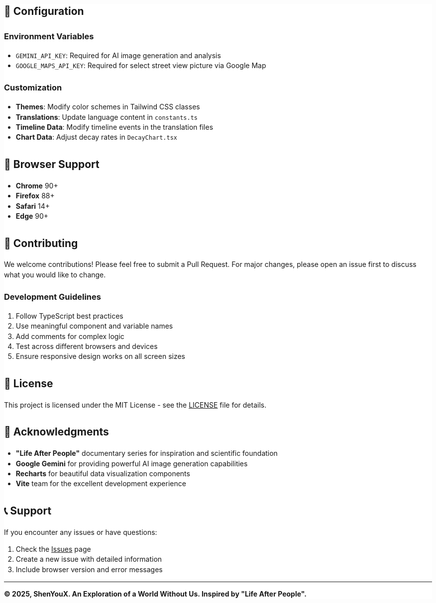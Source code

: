## 🔧 Configuration

### Environment Variables
- `GEMINI_API_KEY`: Required for AI image generation and analysis
- `GOOGLE_MAPS_API_KEY`: Required for select street view picture via Google Map

### Customization
- **Themes**: Modify color schemes in Tailwind CSS classes
- **Translations**: Update language content in `constants.ts`
- **Timeline Data**: Modify timeline events in the translation files
- **Chart Data**: Adjust decay rates in `DecayChart.tsx`

## 📱 Browser Support

- **Chrome** 90+
- **Firefox** 88+
- **Safari** 14+
- **Edge** 90+

## 🤝 Contributing

We welcome contributions! Please feel free to submit a Pull Request. For major changes, please open an issue first to discuss what you would like to change.

### Development Guidelines
1. Follow TypeScript best practices
2. Use meaningful component and variable names
3. Add comments for complex logic
4. Test across different browsers and devices
5. Ensure responsive design works on all screen sizes

## 📄 License

This project is licensed under the MIT License - see the [LICENSE](LICENSE) file for details.

## 🙏 Acknowledgments

- **"Life After People"** documentary series for inspiration and scientific foundation
- **Google Gemini** for providing powerful AI image generation capabilities
- **Recharts** for beautiful data visualization components
- **Vite** team for the excellent development experience

## 📞 Support

If you encounter any issues or have questions:
1. Check the [Issues](https://github.com/ShaneHsu08/life-after-people/issues) page
2. Create a new issue with detailed information
3. Include browser version and error messages

---

**© 2025, ShenYouX. An Exploration of a World Without Us. Inspired by "Life After People".**
